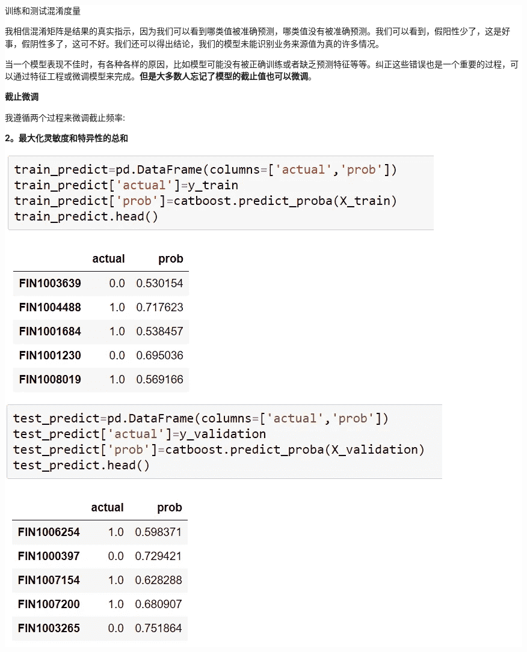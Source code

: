 
训练和测试混淆度量

我相信混淆矩阵是结果的真实指示，因为我们可以看到哪类值被准确预测，哪类值没有被准确预测。我们可以看到，假阳性少了，这是好事，假阴性多了，这可不好。我们还可以得出结论，我们的模型未能识别业务来源值为真的许多情况。

当一个模型表现不佳时，有各种各样的原因，比如模型可能没有被正确训练或者缺乏预测特征等等。纠正这些错误也是一个重要的过程，可以通过特征工程或微调模型来完成。**但是大多数人忘记了模型的截止值也可以微调**。

**截止微调**

我遵循两个过程来微调截止频率:

**2。最大化灵敏度和特异性的总和**

![](img/bb4dd4008c0aec98c4b9369248ef5ccf.png)![](img/a4f14928e61d50a169980f5865da8743.png)

